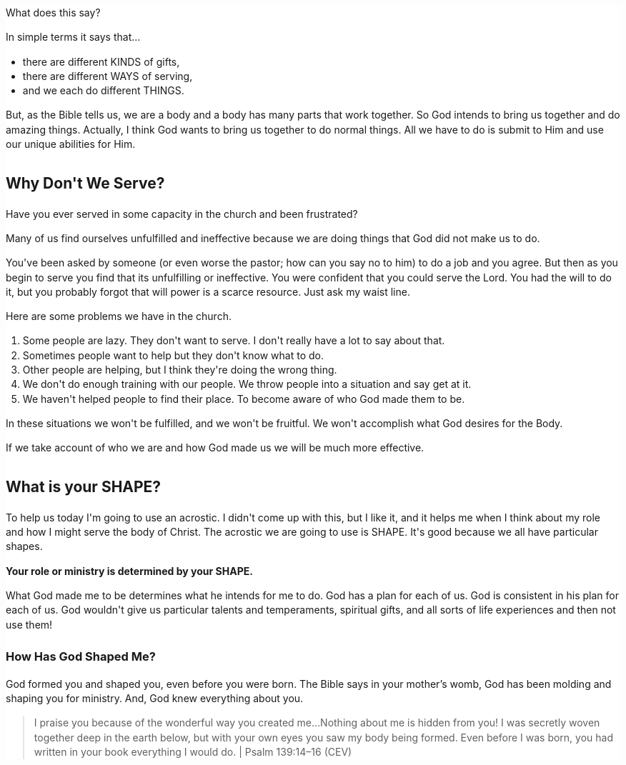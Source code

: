 What does this say? 

In simple terms it says that…

- there are different KINDS of gifts, 
- there are different WAYS of serving,
- and we each do different THINGS.

But, as the Bible tells us, we are a body and a body has many parts that work together. So God intends to bring us together and do amazing things. Actually, I think God wants to bring us together to do normal things. All we have to do is submit to Him and use our unique abilities for Him.

## Why Don't We Serve?

Have you ever served in some capacity in the church and been frustrated? 

Many of us find ourselves unfulfilled and ineffective because we are doing things that God did not make us to do.

You've been asked by someone (or even worse the pastor; how can you say no to him) to do a job and you agree. But then as you begin to serve you find that its unfulfilling or ineffective. You were confident that you could serve the Lord. You had the will to do it, but you probably forgot that will power is a scarce resource. Just ask my waist line. 

Here are some problems we have in the church.

1. Some people are lazy. They don't want to serve. I don't really have a lot to say about that. 
2. Sometimes people want to help but they don't know what to do.
3. Other people are helping, but I think they're doing the wrong thing. 
4. We don't do enough training with our people. We throw people into a situation and say get at it.
5. We haven't helped people to find their place. To become aware of who God made them to be.

In these situations we won't be fulfilled, and we won't be fruitful. We won't accomplish what God desires for the Body.

If we take account of who we are and how God made us we will be much more effective.

## What is your SHAPE?

To help us today I'm going to use an acrostic. I didn't come up with this, but I like it, and it helps me when I think about my role and how I might serve the body of Christ. The acrostic we are going to use is SHAPE. It's good because we all have particular shapes. 

**Your role or ministry is determined by your SHAPE.**

What God made me to be determines what he intends for me to do. God has a plan for each of us. God is consistent in his plan for each of us. God wouldn't give us particular talents and temperaments, spiritual gifts, and all sorts of life experiences and then not use them!

### How Has God Shaped Me?

God formed you and shaped you, even before you were born. The Bible says in your mother’s womb, God has been molding and shaping you for ministry. And, God knew everything about you.

> I praise you because of the wonderful way you created me…Nothing about me is hidden from you! I was secretly woven together deep in the earth below, but with your own eyes you saw my body being formed. Even before I was born, you had written in your book everything I would do. | Psalm 139:14–16 (CEV)
